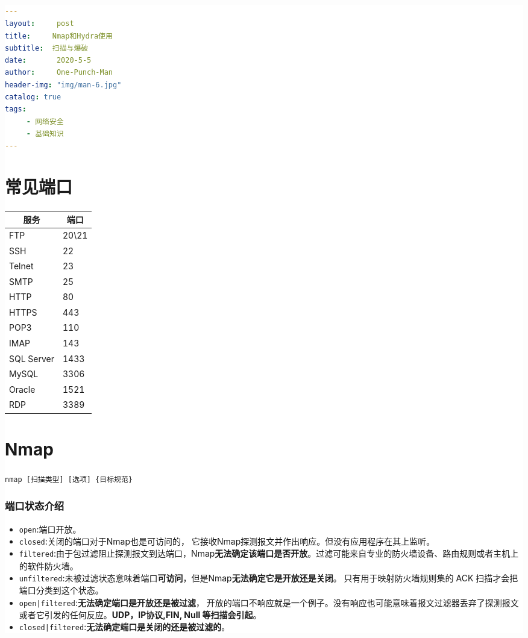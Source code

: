 ```yaml
---
layout:     post
title:     Nmap和Hydra使用
subtitle:  扫描与爆破
date:       2020-5-5
author:     One-Punch-Man
header-img: "img/man-6.jpg"
catalog: true
tags: 
     - 网络安全
     - 基础知识
---
```


# 常见端口

| 服务        | 端口  |
| ----------- | ----- |
| FTP         | 20\21 |
| SSH         | 22    |
| Telnet      | 23    |
| SMTP        | 25    |
| HTTP        | 80    |
| HTTPS       | 443   |
| POP3        | 110   |
| IMAP        | 143   |
| SQL  Server | 1433  |
| MySQL       | 3306  |
| Oracle      | 1521  |
| RDP         | 3389  |

# Nmap

`nmap [扫描类型] [选项] {目标规范}`

### 端口状态介绍

- `open`:端口开放。
- `closed`:关闭的端口对于Nmap也是可访问的， 它接收Nmap探测报文并作出响应。但没有应用程序在其上监听。
- `filtered`:由于包过滤阻止探测报文到达端口，Nmap**无法确定该端口是否开放**。过滤可能来自专业的防火墙设备、路由规则或者主机上的软件防火墙。
- `unfiltered`:未被过滤状态意味着端口**可访问**，但是Nmap**无法确定它是开放还是关闭**。 只有用于映射防火墙规则集的 ACK 扫描才会把端口分类到这个状态。
- `open|filtered`:**无法确定端口是开放还是被过滤**， 开放的端口不响应就是一个例子。没有响应也可能意味着报文过滤器丢弃了探测报文或者它引发的任何反应。**UDP，IP协议,FIN, Null 等扫描会引起**。
- `closed|filtered`:**无法确定端口是关闭的还是被过滤的**。
